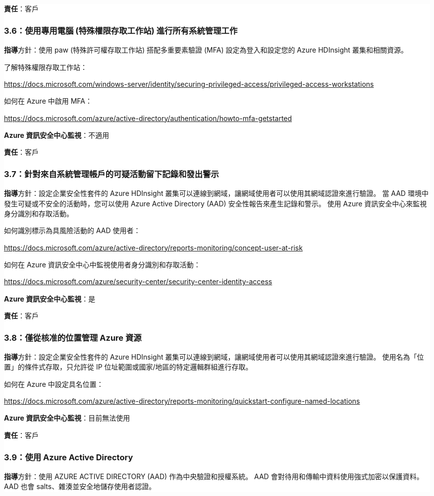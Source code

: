 **責任**：客戶

### <a name="36-use-dedicated-machines-privileged-access-workstations-for-all-administrative-tasks"></a>3.6：使用專用電腦 (特殊權限存取工作站) 進行所有系統管理工作

**指導**方針：使用 paw (特殊許可權存取工作站) 搭配多重要素驗證 (MFA) 設定為登入和設定您的 Azure HDInsight 叢集和相關資源。

了解特殊權限存取工作站： 

https://docs.microsoft.com/windows-server/identity/securing-privileged-access/privileged-access-workstations

如何在 Azure 中啟用 MFA： 

https://docs.microsoft.com/azure/active-directory/authentication/howto-mfa-getstarted

**Azure 資訊安全中心監視**：不適用

**責任**：客戶

### <a name="37-log-and-alert-on-suspicious-activity-from-administrative-accounts"></a>3.7：針對來自系統管理帳戶的可疑活動留下記錄和發出警示

**指導**方針：設定企業安全性套件的 Azure HDInsight 叢集可以連線到網域，讓網域使用者可以使用其網域認證來進行驗證。 當 AAD 環境中發生可疑或不安全的活動時，您可以使用 Azure Active Directory (AAD) 安全性報告來產生記錄和警示。 使用 Azure 資訊安全中心來監視身分識別和存取活動。

如何識別標示為具風險活動的 AAD 使用者：

https://docs.microsoft.com/azure/active-directory/reports-monitoring/concept-user-at-risk

如何在 Azure 資訊安全中心中監視使用者身分識別和存取活動：

https://docs.microsoft.com/azure/security-center/security-center-identity-access

**Azure 資訊安全中心監視**：是

**責任**：客戶

### <a name="38-manage-azure-resources-from-only-approved-locations"></a>3.8：僅從核准的位置管理 Azure 資源

**指導**方針：設定企業安全性套件的 Azure HDInsight 叢集可以連線到網域，讓網域使用者可以使用其網域認證來進行驗證。 使用名為「位置」的條件式存取，只允許從 IP 位址範圍或國家/地區的特定邏輯群組進行存取。

如何在 Azure 中設定具名位置： 

https://docs.microsoft.com/azure/active-directory/reports-monitoring/quickstart-configure-named-locations

**Azure 資訊安全中心監視**：目前無法使用

**責任**：客戶

### <a name="39-use-azure-active-directory"></a>3.9：使用 Azure Active Directory

**指導**方針：使用 AZURE ACTIVE DIRECTORY (AAD) 作為中央驗證和授權系統。 AAD 會對待用和傳輸中資料使用強式加密以保護資料。 AAD 也會 salts、雜湊並安全地儲存使用者認證。
